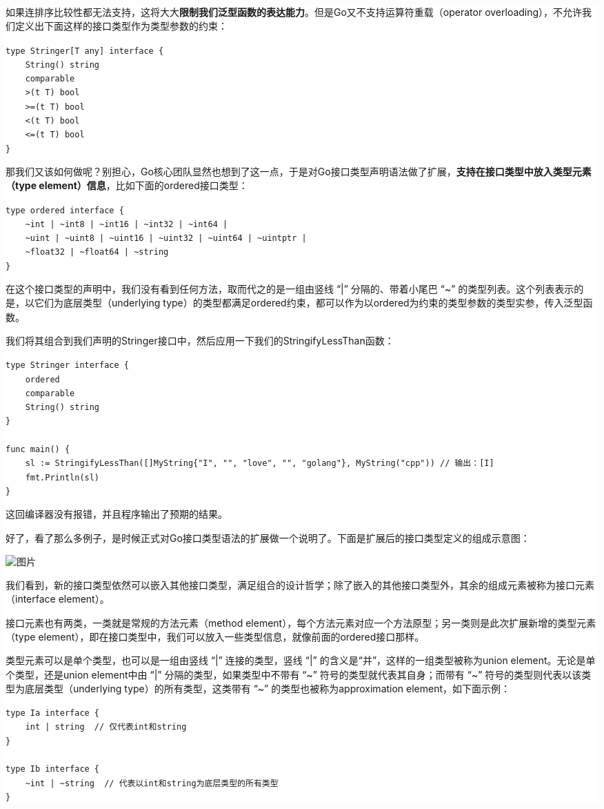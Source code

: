 如果连排序比较性都无法支持，这将大大**限制我们泛型函数的表达能力**。但是Go又不支持运算符重载（operator overloading），不允许我们定义出下面这样的接口类型作为类型参数的约束：

```plain
type Stringer[T any] interface {
    String() string
    comparable
	>(t T) bool
	>=(t T) bool
	<(t T) bool
	<=(t T) bool
}
```

那我们又该如何做呢？别担心，Go核心团队显然也想到了这一点，于是对Go接口类型声明语法做了扩展，**支持在接口类型中放入类型元素（type element）信息**，比如下面的ordered接口类型：

```plain
type ordered interface {
	~int | ~int8 | ~int16 | ~int32 | ~int64 |
	~uint | ~uint8 | ~uint16 | ~uint32 | ~uint64 | ~uintptr |
	~float32 | ~float64 | ~string
}
```

在这个接口类型的声明中，我们没有看到任何方法，取而代之的是一组由竖线 “|” 分隔的、带着小尾巴 “~” 的类型列表。这个列表表示的是，以它们为底层类型（underlying type）的类型都满足ordered约束，都可以作为以ordered为约束的类型参数的类型实参，传入泛型函数。

我们将其组合到我们声明的Stringer接口中，然后应用一下我们的StringifyLessThan函数：

```plain
type Stringer interface {
    ordered
    comparable
    String() string
}

func main() {
    sl := StringifyLessThan([]MyString{"I", "", "love", "", "golang"}, MyString("cpp")) // 输出：[I]
    fmt.Println(sl)
}
```

这回编译器没有报错，并且程序输出了预期的结果。

好了，看了那么多例子，是时候正式对Go接口类型语法的扩展做一个说明了。下面是扩展后的接口类型定义的组成示意图：

![图片](https://static001.geekbang.org/resource/image/69/d7/6977c0bdaebe13c8847a8ee9468c2bd7.jpg?wh=964x431)

我们看到，新的接口类型依然可以嵌入其他接口类型，满足组合的设计哲学；除了嵌入的其他接口类型外，其余的组成元素被称为接口元素（interface element）。

接口元素也有两类，一类就是常规的方法元素（method element），每个方法元素对应一个方法原型；另一类则是此次扩展新增的类型元素（type element），即在接口类型中，我们可以放入一些类型信息，就像前面的ordered接口那样。

类型元素可以是单个类型，也可以是一组由竖线 “|” 连接的类型，竖线 “|” 的含义是“并”，这样的一组类型被称为union element。无论是单个类型，还是union element中由 “|” 分隔的类型，如果类型中不带有 “~” 符号的类型就代表其自身；而带有 “~” 符号的类型则代表以该类型为底层类型（underlying type）的所有类型，这类带有 “~” 的类型也被称为approximation element，如下面示例：

```plain
type Ia interface {
	int | string  // 仅代表int和string
}

type Ib interface {
	~int | ~string  // 代表以int和string为底层类型的所有类型
}
```
